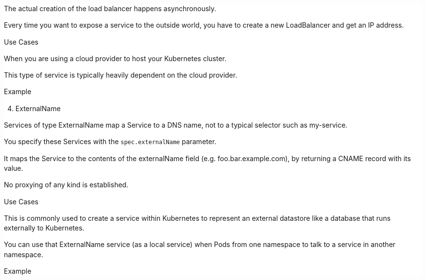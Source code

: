 The actual creation of the load balancer happens asynchronously. 

Every time you want to expose a service to the outside world, you have to create a new LoadBalancer and get an IP address. 

Use Cases 

When you are using a cloud provider to host your Kubernetes cluster. 

This type of service is typically heavily dependent on the cloud provider. 

Example 

 

4. ExternalName 

Services of type ExternalName map a Service to a DNS name, not to a typical selector such as my-service. 

You specify these Services with the `spec.externalName` parameter. 

It maps the Service to the contents of the externalName field (e.g. foo.bar.example.com), by returning a CNAME record with its value. 

No proxying of any kind is established. 

Use Cases 

This is commonly used to create a service within Kubernetes to represent an external datastore like a database that runs externally to Kubernetes. 

You can use that ExternalName service (as a local service) when Pods from one namespace to talk to a service in another namespace. 

Example 

 

 

 

 

 

 

 

 

 
